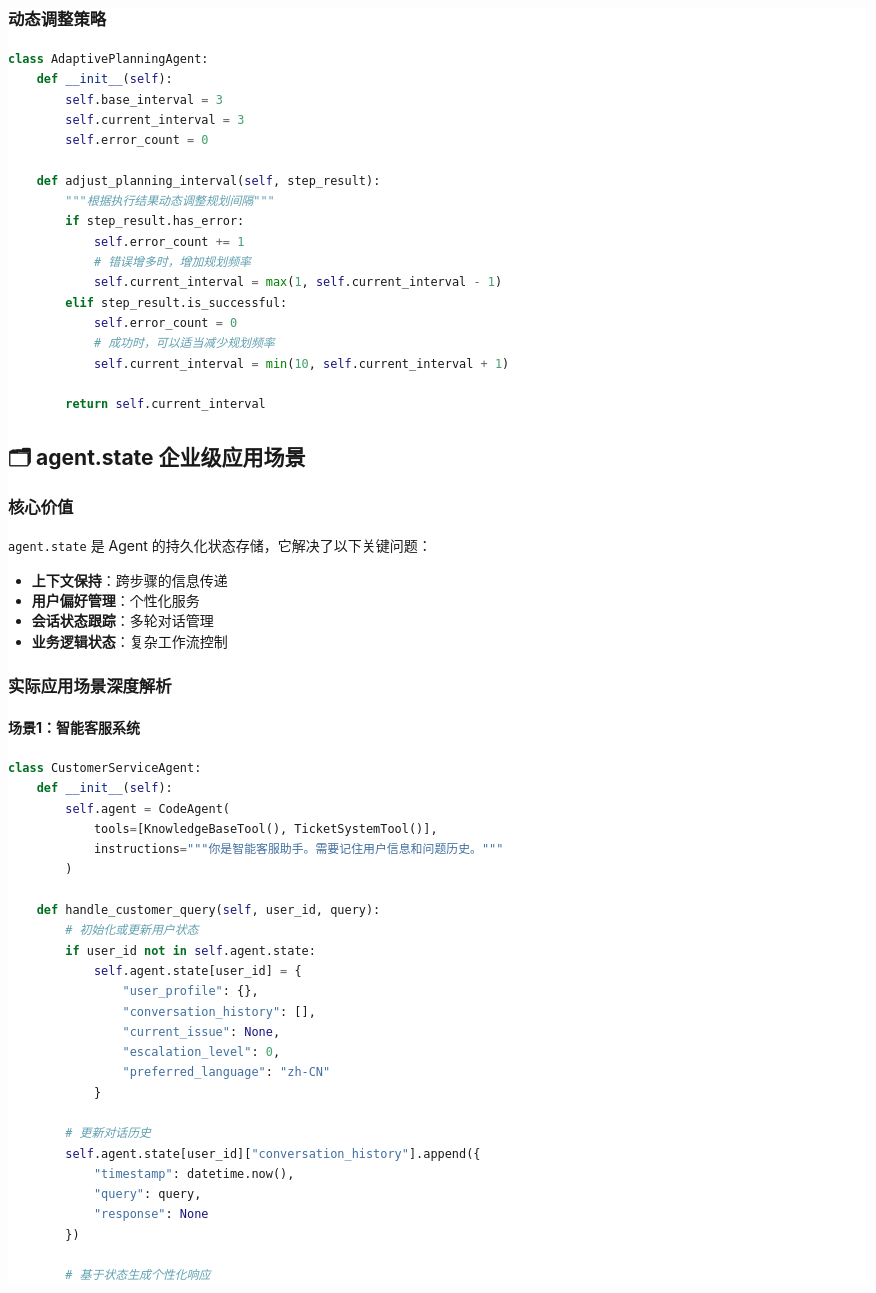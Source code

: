 ### 动态调整策略

```python
class AdaptivePlanningAgent:
    def __init__(self):
        self.base_interval = 3
        self.current_interval = 3
        self.error_count = 0
        
    def adjust_planning_interval(self, step_result):
        """根据执行结果动态调整规划间隔"""
        if step_result.has_error:
            self.error_count += 1
            # 错误增多时，增加规划频率
            self.current_interval = max(1, self.current_interval - 1)
        elif step_result.is_successful:
            self.error_count = 0
            # 成功时，可以适当减少规划频率
            self.current_interval = min(10, self.current_interval + 1)
            
        return self.current_interval
```

## 🗂️ agent.state 企业级应用场景

### 核心价值

`agent.state` 是 Agent 的持久化状态存储，它解决了以下关键问题：
- **上下文保持**：跨步骤的信息传递
- **用户偏好管理**：个性化服务
- **会话状态跟踪**：多轮对话管理
- **业务逻辑状态**：复杂工作流控制

### 实际应用场景深度解析

#### 场景1：智能客服系统

```python
class CustomerServiceAgent:
    def __init__(self):
        self.agent = CodeAgent(
            tools=[KnowledgeBaseTool(), TicketSystemTool()],
            instructions="""你是智能客服助手。需要记住用户信息和问题历史。"""
        )
        
    def handle_customer_query(self, user_id, query):
        # 初始化或更新用户状态
        if user_id not in self.agent.state:
            self.agent.state[user_id] = {
                "user_profile": {},
                "conversation_history": [],
                "current_issue": None,
                "escalation_level": 0,
                "preferred_language": "zh-CN"
            }
        
        # 更新对话历史
        self.agent.state[user_id]["conversation_history"].append({
            "timestamp": datetime.now(),
            "query": query,
            "response": None
        })
        
        # 基于状态生成个性化响应
```